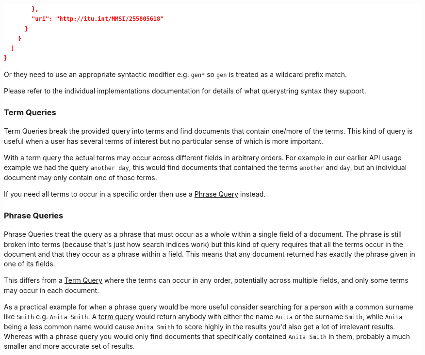 ```json
        },
        "uri": "http://itu.int/MMSI/255805618"
      }
    }
  ]
}
```

Or they need to use an appropriate syntactic modifier e.g. `gen*` so `gen` is treated as a wildcard prefix match.

Please refer to the individual implementations documentation for details of what querystring syntax they support.

### Term Queries

Term Queries break the provided query into terms and find documents that contain one/more of the terms.  This kind of
query is useful when a user has several terms of interest but no particular sense of which is more important.

With a term query the actual terms may occur across different fields in arbitrary orders.  For example in our earlier
API usage example we had the query `another day`, this would find documents that contained the terms `another` and
`day`, but an individual document may only contain one of those terms.

If you need all terms to occur in a specific order then use a [Phrase Query](#phrase-queries) instead.

### Phrase Queries

Phrase Queries treat the query as a phrase that must occur as a whole within a single field of a  document.  The phrase
is still broken into terms (because that's just how search indices work) but this kind of query requires that all the
terms occur in the document and that they occur as a phrase within a field.  This means that any document returned has
exactly the phrase given in one of its fields.

This differs from a [Term Query](#term-queries) where the terms can occur in any order, potentially across multiple
fields, and only some terms may occur in each document.

As a practical example for when a phrase query would be more useful consider searching for a person with a common
surname like `Smith` e.g. `Anita Smith`.  A [term query](#term-queries) would return anybody with either the name
`Anita` or the surname `Smith`, while `Anita` being a less common name would cause `Anita Smith` to score highly in the
results you'd also get a lot of irrelevant results. Whereas with a phrase query you would only find documents that
specifically contained `Anita Smith` in them, probably a much smaller and more accurate set of results.
